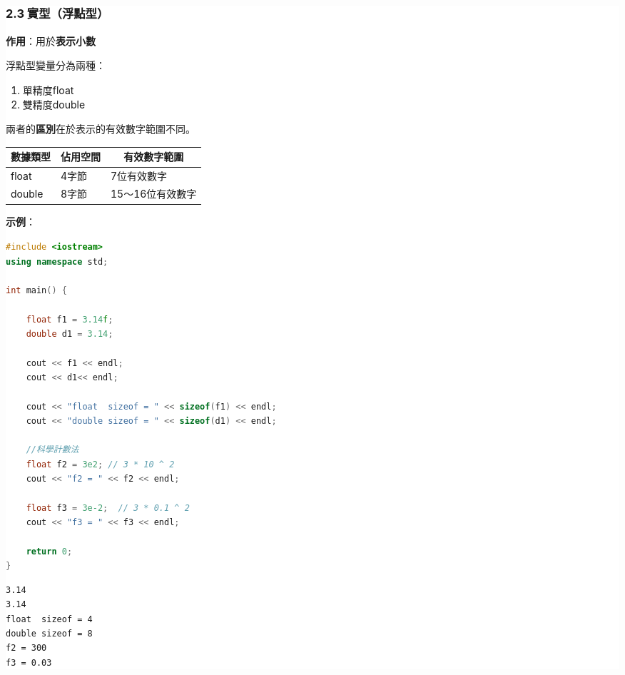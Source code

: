 ### 2.3 實型（浮點型）

**作用**：用於**表示小數**



浮點型變量分為兩種：

1. 單精度float 
2. 雙精度double

兩者的**區別**在於表示的有效數字範圍不同。

| **數據類型**  | **佔用空間** | **有效數字範圍** |
| ------------ | ------------ | ---------------- |
| float        | 4字節        | 7位有效數字      |
| double       | 8字節        | 15～16位有效數字 |


**示例**：

```C++
#include <iostream>
using namespace std;

int main() {

	float f1 = 3.14f;
	double d1 = 3.14;

	cout << f1 << endl;
	cout << d1<< endl;

	cout << "float  sizeof = " << sizeof(f1) << endl;
	cout << "double sizeof = " << sizeof(d1) << endl;

	//科學計數法
	float f2 = 3e2; // 3 * 10 ^ 2 
	cout << "f2 = " << f2 << endl;

	float f3 = 3e-2;  // 3 * 0.1 ^ 2
	cout << "f3 = " << f3 << endl;

	return 0;
}
```

```
3.14
3.14
float  sizeof = 4
double sizeof = 8
f2 = 300
f3 = 0.03
```
